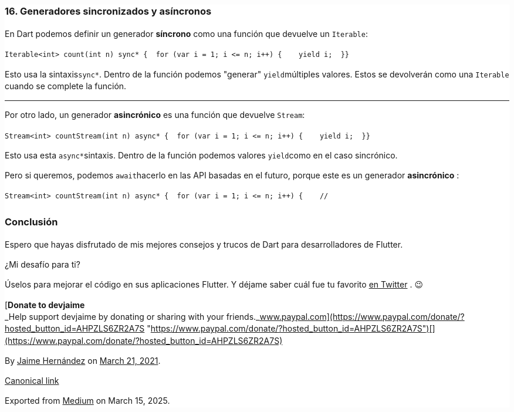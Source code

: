 ### 16\. Generadores sincronizados y asíncronos

En Dart podemos definir un generador **síncrono** como una función que devuelve un `Iterable`:

    Iterable<int> count(int n) sync* {  for (var i = 1; i <= n; i++) {    yield i;  }}

Esto usa la sintaxis`sync*`. Dentro de la función podemos "generar" `yield`múltiples valores. Estos se devolverán como una `Iterable`cuando se complete la función.

* * *

Por otro lado, un generador **asincrónico** es una función que devuelve `Stream`:

    Stream<int> countStream(int n) async* {  for (var i = 1; i <= n; i++) {    yield i;  }}

Esto usa esta `async*`sintaxis. Dentro de la función podemos valores `yield`como en el caso sincrónico.

Pero si queremos, podemos `await`hacerlo en las API basadas en el futuro, porque este es un generador **asincrónico** :

    Stream<int> countStream(int n) async* {  for (var i = 1; i <= n; i++) {    // 

### Conclusión

Espero que hayas disfrutado de mis mejores consejos y trucos de Dart para desarrolladores de Flutter.

¿Mi desafío para ti?

Úselos para mejorar el código en sus aplicaciones Flutter. Y déjame saber cuál fue tu favorito [en Twitter](https://twitter.com/HsJhernandez) . 😉

[**Donate to devjaime**  
_Help support devjaime by donating or sharing with your friends._www.paypal.com](https://www.paypal.com/donate/?hosted_button_id=AHPZLS6ZR2A7S "https://www.paypal.com/donate/?hosted_button_id=AHPZLS6ZR2A7S")[](https://www.paypal.com/donate/?hosted_button_id=AHPZLS6ZR2A7S)

By [Jaime Hernández](https://medium.com/@devjaime) on [March 21, 2021](https://medium.com/p/959e8daac7ba).

[Canonical link](https://medium.com/@devjaime/mejores-consejos-y-trucos-de-dart-que-todo-desarrollador-de-flutter-debe-conocer-959e8daac7ba)

Exported from [Medium](https://medium.com) on March 15, 2025.